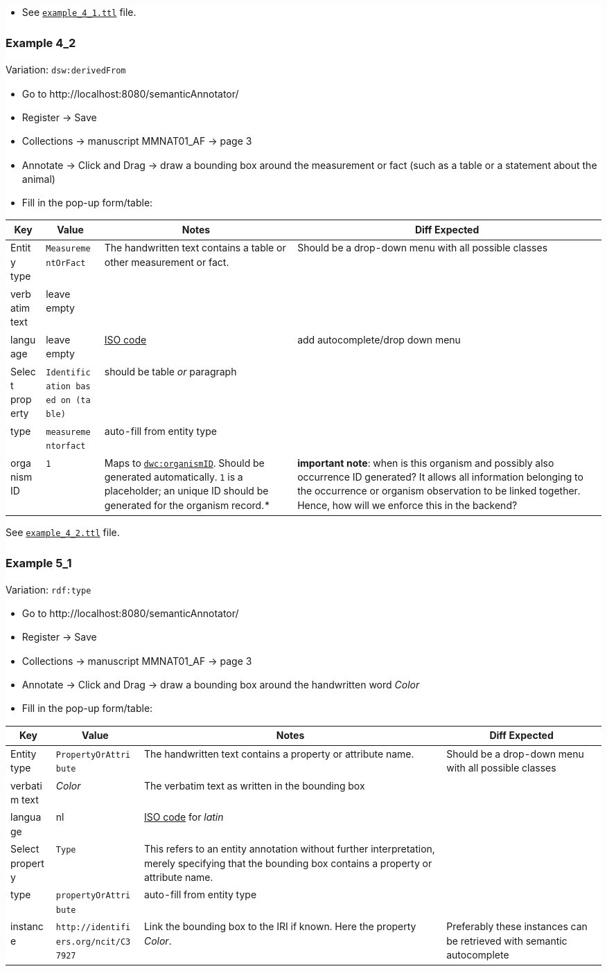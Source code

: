* See [`example_4_1.ttl`](/data/rdf/example_4_1.ttl) file.

### Example 4_2

Variation: `dsw:derivedFrom`

* Go to http://localhost:8080/semanticAnnotator/

* Register -> Save

* Collections -> manuscript MMNAT01_AF -> page 3

* Annotate -> Click and Drag -> draw a bounding box around the measurement or fact (such as a table or a statement about the animal)

* Fill in the pop-up form/table:

|Key|Value |Notes | Diff Expected
|---|-----|-----|----
| Entity type | `MeasurementOrFact` | The handwritten text contains a table or other measurement or fact. | Should be a drop-down menu with all possible classes|  
| verbatim text | leave empty |  |  |
| language | leave empty | [ISO code](https://www.iso.org/iso-639-language-codes.html) | add autocomplete/drop down menu |
| Select property | `Identification based on (table)` |  should be table _or_ paragraph| |
| type | `measurementorfact` | auto-fill from entity type |
| organism ID | `1` | Maps to [`dwc:organismID`](https://dwc.tdwg.org/terms/#dwc:occurrenceID). Should be generated automatically. `1` is a placeholder; an unique ID should be generated for the organism record.* | **important note**: when is this organism and possibly also occurrence ID generated? It allows all information belonging to the occurrence or organism observation to be linked together. Hence, how will we enforce this in the backend?  |

See [`example_4_2.ttl`](/data/rdf/example_4_2.ttl) file.

### Example 5_1

Variation: `rdf:type`

* Go to http://localhost:8080/semanticAnnotator/

* Register -> Save

* Collections -> manuscript MMNAT01_AF -> page 3

* Annotate -> Click and Drag -> draw a bounding box around the handwritten word _Color_

* Fill in the pop-up form/table:

|Key|Value |Notes | Diff Expected
|---|-----|-----|-----
| Entity type | `PropertyOrAttribute` |  The handwritten text contains a property or attribute name. | Should be a drop-down menu with all possible classes
| verbatim text | _Color_ | The verbatim text as written in the bounding box |
| language |  nl | [ISO code](https://www.iso.org/iso-639-language-codes.html) for _latin_ |  
| Select property | `Type`  | This refers to an entity annotation without further interpretation, merely specifying that the bounding box contains a property or attribute name. |
| type | `propertyOrAttribute` |  auto-fill from entity type |
| instance | `http://identifiers.org/ncit/C37927` | Link the bounding box to the IRI if known. Here the property _Color_. | Preferably these instances can be retrieved with semantic autocomplete
